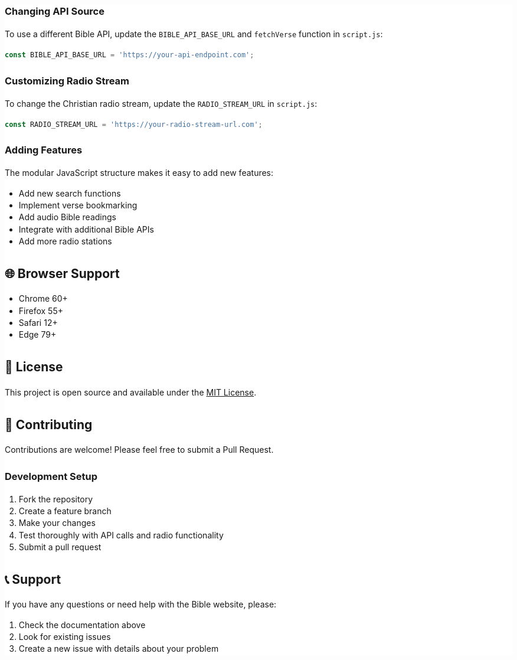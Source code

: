 ### Changing API Source
To use a different Bible API, update the `BIBLE_API_BASE_URL` and `fetchVerse` function in `script.js`:

```javascript
const BIBLE_API_BASE_URL = 'https://your-api-endpoint.com';
```

### Customizing Radio Stream
To change the Christian radio stream, update the `RADIO_STREAM_URL` in `script.js`:

```javascript
const RADIO_STREAM_URL = 'https://your-radio-stream-url.com';
```

### Adding Features
The modular JavaScript structure makes it easy to add new features:
- Add new search functions
- Implement verse bookmarking
- Add audio Bible readings
- Integrate with additional Bible APIs
- Add more radio stations

## 🌐 Browser Support

- Chrome 60+
- Firefox 55+
- Safari 12+
- Edge 79+

## 📄 License

This project is open source and available under the [MIT License](LICENSE).

## 🤝 Contributing

Contributions are welcome! Please feel free to submit a Pull Request.

### Development Setup
1. Fork the repository
2. Create a feature branch
3. Make your changes
4. Test thoroughly with API calls and radio functionality
5. Submit a pull request

## 📞 Support

If you have any questions or need help with the Bible website, please:
1. Check the documentation above
2. Look for existing issues
3. Create a new issue with details about your problem
